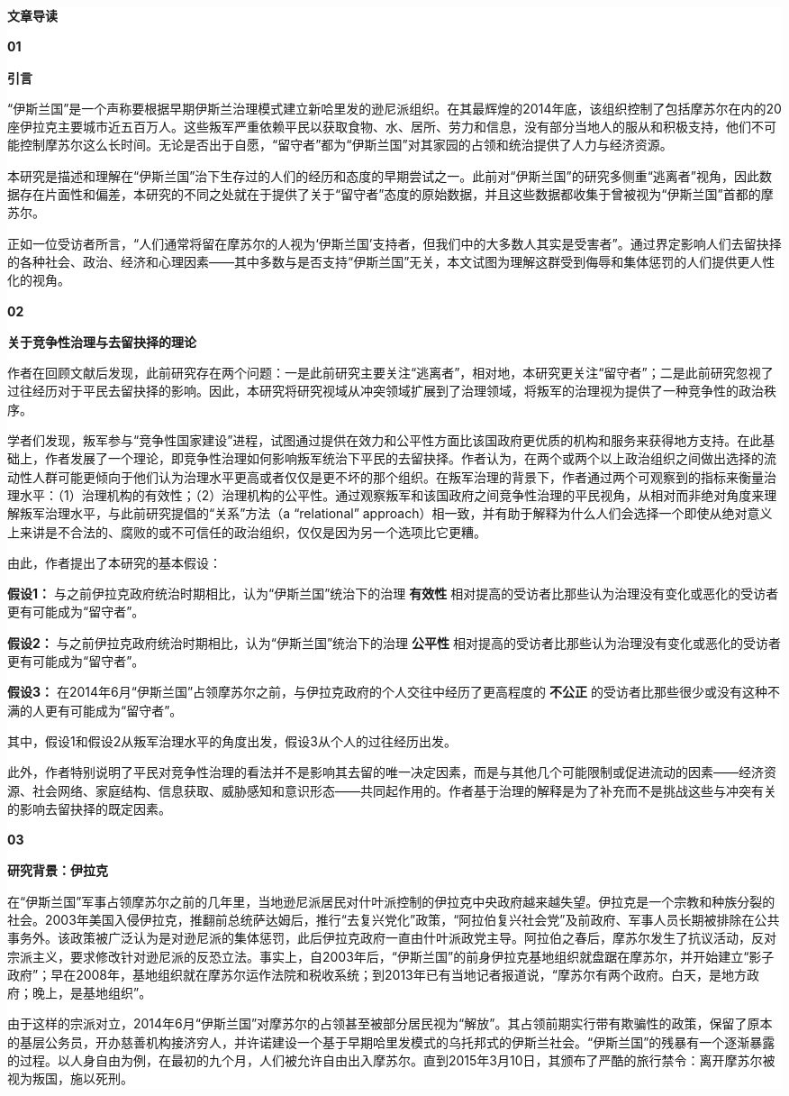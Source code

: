   

 **文章导读**

 **01**

 **引言**

“伊斯兰国”是一个声称要根据早期伊斯兰治理模式建立新哈里发的逊尼派组织。在其最辉煌的2014年底，该组织控制了包括摩苏尔在内的20座伊拉克主要城市近五百万人。这些叛军严重依赖平民以获取食物、水、居所、劳力和信息，没有部分当地人的服从和积极支持，他们不可能控制摩苏尔这么长时间。无论是否出于自愿，“留守者”都为“伊斯兰国”对其家园的占领和统治提供了人力与经济资源。

本研究是描述和理解在“伊斯兰国”治下生存过的人们的经历和态度的早期尝试之一。此前对“伊斯兰国”的研究多侧重“逃离者”视角，因此数据存在片面性和偏差，本研究的不同之处就在于提供了关于“留守者”态度的原始数据，并且这些数据都收集于曾被视为“伊斯兰国”首都的摩苏尔。

正如一位受访者所言，“人们通常将留在摩苏尔的人视为‘伊斯兰国’支持者，但我们中的大多数人其实是受害者”。通过界定影响人们去留抉择的各种社会、政治、经济和心理因素——其中多数与是否支持“伊斯兰国”无关，本文试图为理解这群受到侮辱和集体惩罚的人们提供更人性化的视角。

  

 **02**

  

 **关于竞争性治理与去留抉择的理论**

作者在回顾文献后发现，此前研究存在两个问题：一是此前研究主要关注“逃离者”，相对地，本研究更关注“留守者”；二是此前研究忽视了过往经历对于平民去留抉择的影响。因此，本研究将研究视域从冲突领域扩展到了治理领域，将叛军的治理视为提供了一种竞争性的政治秩序。

学者们发现，叛军参与“竞争性国家建设”进程，试图通过提供在效力和公平性方面比该国政府更优质的机构和服务来获得地方支持。在此基础上，作者发展了一个理论，即竞争性治理如何影响叛军统治下平民的去留抉择。作者认为，在两个或两个以上政治组织之间做出选择的流动性人群可能更倾向于他们认为治理水平更高或者仅仅是更不坏的那个组织。在叛军治理的背景下，作者通过两个可观察到的指标来衡量治理水平：（1）治理机构的有效性；（2）治理机构的公平性。通过观察叛军和该国政府之间竞争性治理的平民视角，从相对而非绝对角度来理解叛军治理水平，与此前研究提倡的“关系”方法（a
“relational”
approach）相一致，并有助于解释为什么人们会选择一个即使从绝对意义上来讲是不合法的、腐败的或不可信任的政治组织，仅仅是因为另一个选项比它更糟。

由此，作者提出了本研究的基本假设：

 **假设1：** 与之前伊拉克政府统治时期相比，认为“伊斯兰国”统治下的治理 **有效性**
相对提高的受访者比那些认为治理没有变化或恶化的受访者更有可能成为“留守者”。

 **假设2：** 与之前伊拉克政府统治时期相比，认为“伊斯兰国”统治下的治理 **公平性**
相对提高的受访者比那些认为治理没有变化或恶化的受访者更有可能成为“留守者”。

 **假设3：** 在2014年6月“伊斯兰国”占领摩苏尔之前，与伊拉克政府的个人交往中经历了更高程度的 **不公正**
的受访者比那些很少或没有这种不满的人更有可能成为“留守者”。

其中，假设1和假设2从叛军治理水平的角度出发，假设3从个人的过往经历出发。

此外，作者特别说明了平民对竞争性治理的看法并不是影响其去留的唯一决定因素，而是与其他几个可能限制或促进流动的因素——经济资源、社会网络、家庭结构、信息获取、威胁感知和意识形态——共同起作用的。作者基于治理的解释是为了补充而不是挑战这些与冲突有关的影响去留抉择的既定因素。

  

 **03**

 **研究背景：伊拉克**  

在“伊斯兰国”军事占领摩苏尔之前的几年里，当地逊尼派居民对什叶派控制的伊拉克中央政府越来越失望。伊拉克是一个宗教和种族分裂的社会。2003年美国入侵伊拉克，推翻前总统萨达姆后，推行“去复兴党化”政策，“阿拉伯复兴社会党”及前政府、军事人员长期被排除在公共事务外。该政策被广泛认为是对逊尼派的集体惩罚，此后伊拉克政府一直由什叶派政党主导。阿拉伯之春后，摩苏尔发生了抗议活动，反对宗派主义，要求修改针对逊尼派的反恐立法。事实上，自2003年后，“伊斯兰国”的前身伊拉克基地组织就盘踞在摩苏尔，并开始建立“影子政府”；早在2008年，基地组织就在摩苏尔运作法院和税收系统；到2013年已有当地记者报道说，“摩苏尔有两个政府。白天，是地方政府；晚上，是基地组织”。

由于这样的宗派对立，2014年6月“伊斯兰国”对摩苏尔的占领甚至被部分居民视为“解放”。其占领前期实行带有欺骗性的政策，保留了原本的基层公务员，开办慈善机构接济穷人，并许诺建设一个基于早期哈里发模式的乌托邦式的伊斯兰社会。“伊斯兰国”的残暴有一个逐渐暴露的过程。以人身自由为例，在最初的九个月，人们被允许自由出入摩苏尔。直到2015年3月10日，其颁布了严酷的旅行禁令：离开摩苏尔被视为叛国，施以死刑。
